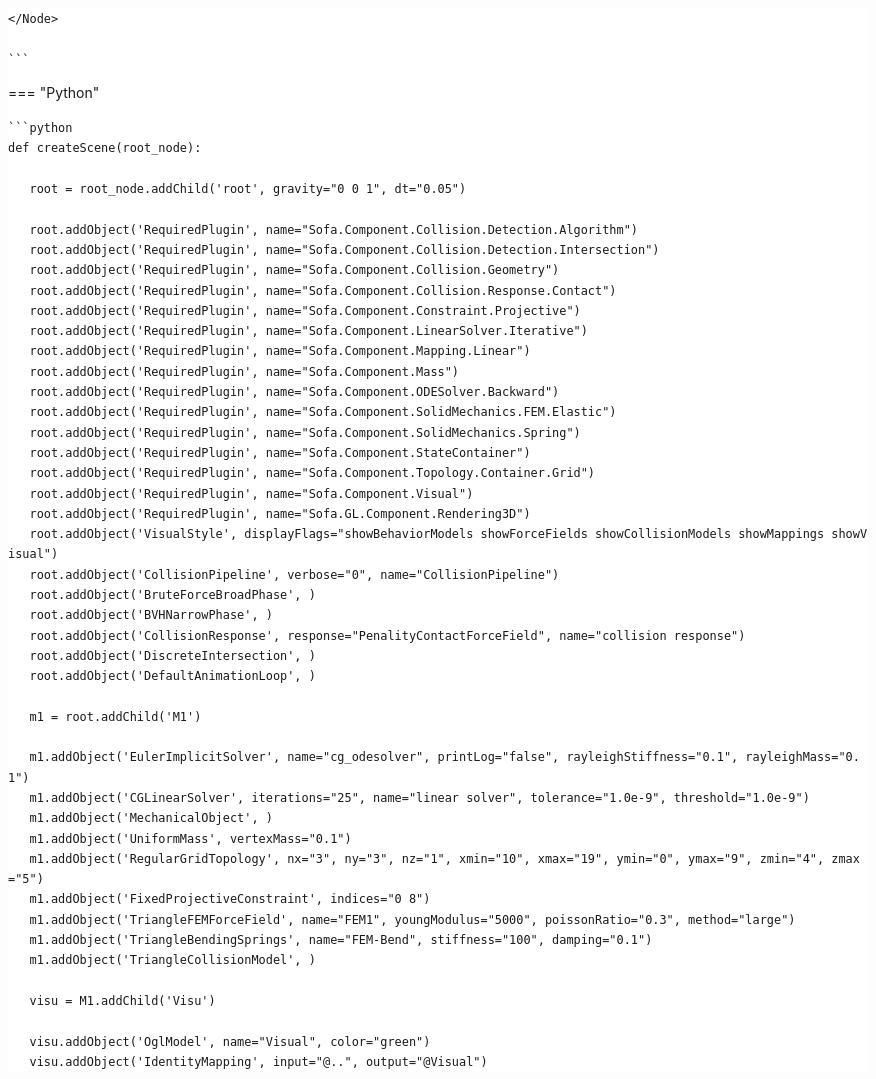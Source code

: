     </Node>

    ```

=== "Python"

    ```python
    def createScene(root_node):

       root = root_node.addChild('root', gravity="0 0 1", dt="0.05")

       root.addObject('RequiredPlugin', name="Sofa.Component.Collision.Detection.Algorithm")
       root.addObject('RequiredPlugin', name="Sofa.Component.Collision.Detection.Intersection")
       root.addObject('RequiredPlugin', name="Sofa.Component.Collision.Geometry")
       root.addObject('RequiredPlugin', name="Sofa.Component.Collision.Response.Contact")
       root.addObject('RequiredPlugin', name="Sofa.Component.Constraint.Projective")
       root.addObject('RequiredPlugin', name="Sofa.Component.LinearSolver.Iterative")
       root.addObject('RequiredPlugin', name="Sofa.Component.Mapping.Linear")
       root.addObject('RequiredPlugin', name="Sofa.Component.Mass")
       root.addObject('RequiredPlugin', name="Sofa.Component.ODESolver.Backward")
       root.addObject('RequiredPlugin', name="Sofa.Component.SolidMechanics.FEM.Elastic")
       root.addObject('RequiredPlugin', name="Sofa.Component.SolidMechanics.Spring")
       root.addObject('RequiredPlugin', name="Sofa.Component.StateContainer")
       root.addObject('RequiredPlugin', name="Sofa.Component.Topology.Container.Grid")
       root.addObject('RequiredPlugin', name="Sofa.Component.Visual")
       root.addObject('RequiredPlugin', name="Sofa.GL.Component.Rendering3D")
       root.addObject('VisualStyle', displayFlags="showBehaviorModels showForceFields showCollisionModels showMappings showVisual")
       root.addObject('CollisionPipeline', verbose="0", name="CollisionPipeline")
       root.addObject('BruteForceBroadPhase', )
       root.addObject('BVHNarrowPhase', )
       root.addObject('CollisionResponse', response="PenalityContactForceField", name="collision response")
       root.addObject('DiscreteIntersection', )
       root.addObject('DefaultAnimationLoop', )

       m1 = root.addChild('M1')

       m1.addObject('EulerImplicitSolver', name="cg_odesolver", printLog="false", rayleighStiffness="0.1", rayleighMass="0.1")
       m1.addObject('CGLinearSolver', iterations="25", name="linear solver", tolerance="1.0e-9", threshold="1.0e-9")
       m1.addObject('MechanicalObject', )
       m1.addObject('UniformMass', vertexMass="0.1")
       m1.addObject('RegularGridTopology', nx="3", ny="3", nz="1", xmin="10", xmax="19", ymin="0", ymax="9", zmin="4", zmax="5")
       m1.addObject('FixedProjectiveConstraint', indices="0 8")
       m1.addObject('TriangleFEMForceField', name="FEM1", youngModulus="5000", poissonRatio="0.3", method="large")
       m1.addObject('TriangleBendingSprings', name="FEM-Bend", stiffness="100", damping="0.1")
       m1.addObject('TriangleCollisionModel', )

       visu = M1.addChild('Visu')

       visu.addObject('OglModel', name="Visual", color="green")
       visu.addObject('IdentityMapping', input="@..", output="@Visual")

